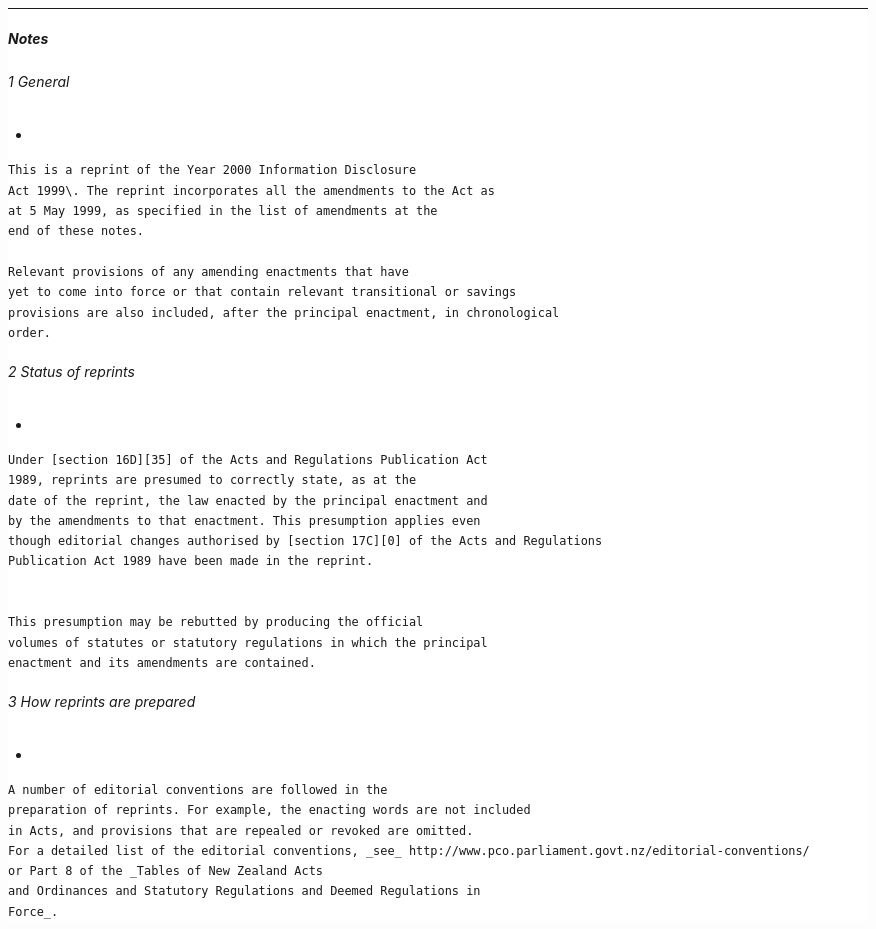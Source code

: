 

---



##### Notes


###### 1 General
    
*   
    
    
    This is a reprint of the Year 2000 Information Disclosure
    Act 1999\. The reprint incorporates all the amendments to the Act as
    at 5 May 1999, as specified in the list of amendments at the
    end of these notes.
    
    Relevant provisions of any amending enactments that have
    yet to come into force or that contain relevant transitional or savings
    provisions are also included, after the principal enactment, in chronological
    order.
    



###### 2 Status of reprints
    
*   
    
    
    Under [section 16D][35] of the Acts and Regulations Publication Act
    1989, reprints are presumed to correctly state, as at the
    date of the reprint, the law enacted by the principal enactment and
    by the amendments to that enactment. This presumption applies even
    though editorial changes authorised by [section 17C][0] of the Acts and Regulations
    Publication Act 1989 have been made in the reprint.
    
    
    This presumption may be rebutted by producing the official
    volumes of statutes or statutory regulations in which the principal
    enactment and its amendments are contained.
    



###### 3 How reprints are prepared
    
*   
    
    
    A number of editorial conventions are followed in the
    preparation of reprints. For example, the enacting words are not included
    in Acts, and provisions that are repealed or revoked are omitted.
    For a detailed list of the editorial conventions, _see_ http://www.pco.parliament.govt.nz/editorial-conventions/
    or Part 8 of the _Tables of New Zealand Acts
    and Ordinances and Statutory Regulations and Deemed Regulations in
    Force_.
    



[0]: http://www.legislation.govt.nz/act/public/1999/0025/latest/link.aspx?id=DLM195466
[1]: http://www.legislation.govt.nz/act/public/1999/0025/latest/whole.html#DLM23560
[2]: http://www.legislation.govt.nz/act/public/1999/0025/latest/whole.html#DLM23562
[3]: http://www.legislation.govt.nz/act/public/1999/0025/latest/whole.html#DLM23563
[4]: http://www.legislation.govt.nz/act/public/1999/0025/latest/whole.html#DLM23564
[5]: http://www.legislation.govt.nz/act/public/1999/0025/latest/whole.html#DLM23565
[6]: http://www.legislation.govt.nz/act/public/1999/0025/latest/whole.html#DLM23581
[7]: http://www.legislation.govt.nz/act/public/1999/0025/latest/whole.html#DLM23582
[8]: http://www.legislation.govt.nz/act/public/1999/0025/latest/whole.html#DLM23583
[9]: http://www.legislation.govt.nz/act/public/1999/0025/latest/whole.html#DLM23584
[10]: http://www.legislation.govt.nz/act/public/1999/0025/latest/whole.html#DLM23585
[11]: http://www.legislation.govt.nz/act/public/1999/0025/latest/whole.html#DLM23586
[12]: http://www.legislation.govt.nz/act/public/1999/0025/latest/whole.html#DLM23587
[13]: http://www.legislation.govt.nz/act/public/1999/0025/latest/whole.html#DLM23588
[14]: http://www.legislation.govt.nz/act/public/1999/0025/latest/whole.html#DLM23589
[15]: http://www.legislation.govt.nz/act/public/1999/0025/latest/whole.html#DLM23590
[16]: http://www.legislation.govt.nz/act/public/1999/0025/latest/whole.html#DLM23591
[17]: http://www.legislation.govt.nz/act/public/1999/0025/latest/whole.html#DLM23592
[18]: http://www.legislation.govt.nz/act/public/1999/0025/latest/whole.html#DLM23593
[19]: http://www.legislation.govt.nz/act/public/1999/0025/latest/whole.html#DLM23594
[20]: http://www.legislation.govt.nz/act/public/1999/0025/latest/whole.html#DLM23595
[21]: http://www.legislation.govt.nz/act/public/1999/0025/latest/whole.html#DLM23596
[22]: http://www.legislation.govt.nz/act/public/1999/0025/latest/whole.html#DLM23597
[23]: http://www.legislation.govt.nz/act/public/1999/0025/latest/whole.html#DLM23598
[24]: http://www.legislation.govt.nz/act/public/1999/0025/latest/whole.html#DLM23599
[25]: http://www.legislation.govt.nz/act/public/1999/0025/latest/whole.html#DLM23900
[26]: http://www.legislation.govt.nz/act/public/1999/0025/latest/link.aspx?id=DLM311058
[27]: http://www.legislation.govt.nz/act/public/1999/0025/latest/link.aspx?id=DLM96444
[28]: http://www.legislation.govt.nz/act/public/1999/0025/latest/link.aspx?id=DLM96438
[29]: http://www.legislation.govt.nz/act/public/1999/0025/latest/link.aspx?id=DLM311052
[30]: http://www.legislation.govt.nz/act/public/1999/0025/latest/link.aspx?id=DLM280030
[31]: http://www.legislation.govt.nz/act/public/1999/0025/latest/link.aspx?id=DLM281070
[32]: http://www.legislation.govt.nz/act/public/1999/0025/latest/link.aspx?id=DLM100577
[33]: http://www.legislation.govt.nz/act/public/1999/0025/latest/link.aspx?id=DLM345633
[34]: http://www.legislation.govt.nz/act/public/1999/0025/latest/link.aspx?id=DLM341480
[35]: http://www.legislation.govt.nz/act/public/1999/0025/latest/link.aspx?id=DLM195439
[36]: http://www.legislation.govt.nz/act/public/1999/0025/latest/link.aspx?id=DLM195468
[37]: http://www.legislation.govt.nz/act/public/1999/0025/latest/link.aspx?id=DLM195470